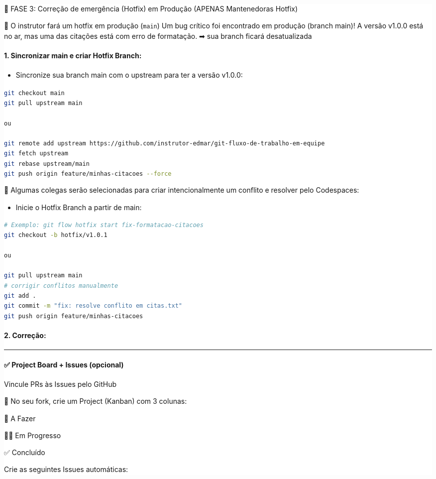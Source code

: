 🔹 FASE 3: Correção de emergência (Hotfix) em Produção (APENAS Mantenedoras Hotfix)

📌 O instrutor fará um hotfix em produção (`main`)
Um bug crítico foi encontrado em produção (branch main)! A versão v1.0.0 está no ar, mas uma das citações está com erro de formatação. 
➡ sua branch ficará desatualizada

#### 1. Sincronizar main e criar Hotfix Branch:

- Sincronize sua branch main com o upstream para ter a versão v1.0.0:

```sh
git checkout main
git pull upstream main

ou

git remote add upstream https://github.com/instrutor-edmar/git-fluxo-de-trabalho-em-equipe
git fetch upstream
git rebase upstream/main
git push origin feature/minhas-citacoes --force
```
👀 Algumas colegas serão selecionadas para criar intencionalmente um conflito e resolver pelo Codespaces:

- Inicie o Hotfix Branch a partir de main:

```sh
# Exemplo: git flow hotfix start fix-formatacao-citacoes
git checkout -b hotfix/v1.0.1

ou

git pull upstream main
# corrigir conflitos manualmente
git add .
git commit -m "fix: resolve conflito em citas.txt"
git push origin feature/minhas-citacoes

```


#### 2. Correção:
--- 
#### ✅ Project Board + Issues (opcional)
Vincule PRs às Issues pelo GitHub 

📌 No seu fork, crie um Project (Kanban) com 3 colunas:

📌 A Fazer

👩‍💻 Em Progresso

✅ Concluído

Crie as seguintes Issues automáticas:
